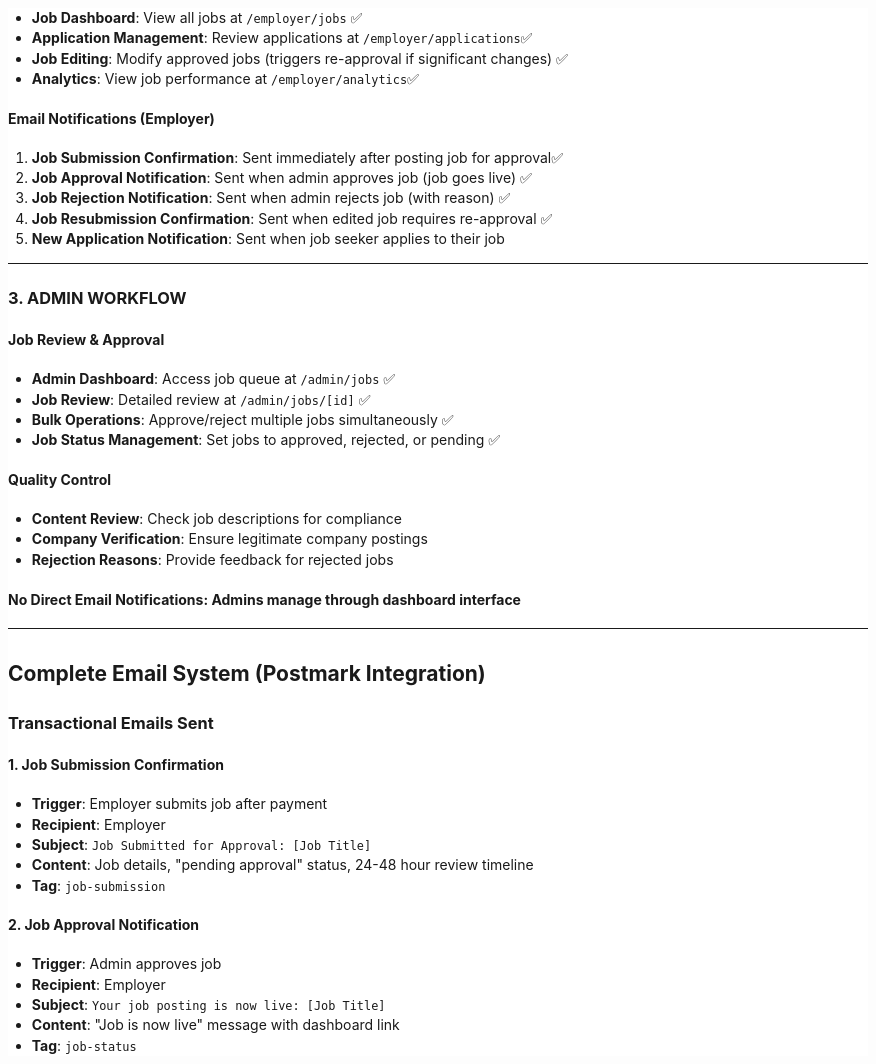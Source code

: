 - **Job Dashboard**: View all jobs at `/employer/jobs` ✅
- **Application Management**: Review applications at `/employer/applications`✅
- **Job Editing**: Modify approved jobs (triggers re-approval if significant changes) ✅
- **Analytics**: View job performance at `/employer/analytics`✅

#### **Email Notifications (Employer)**

1. **Job Submission Confirmation**: Sent immediately after posting job for approval✅
2. **Job Approval Notification**: Sent when admin approves job (job goes live) ✅
3. **Job Rejection Notification**: Sent when admin rejects job (with reason) ✅
4. **Job Resubmission Confirmation**: Sent when edited job requires re-approval ✅
5. **New Application Notification**: Sent when job seeker applies to their job

---

### 3. **ADMIN WORKFLOW**

#### **Job Review & Approval**

- **Admin Dashboard**: Access job queue at `/admin/jobs` ✅
- **Job Review**: Detailed review at `/admin/jobs/[id]` ✅
- **Bulk Operations**: Approve/reject multiple jobs simultaneously ✅
- **Job Status Management**: Set jobs to approved, rejected, or pending ✅

#### **Quality Control**

- **Content Review**: Check job descriptions for compliance
- **Company Verification**: Ensure legitimate company postings
- **Rejection Reasons**: Provide feedback for rejected jobs

#### **No Direct Email Notifications**: Admins manage through dashboard interface

---

## Complete Email System (Postmark Integration)

### **Transactional Emails Sent**

#### 1. **Job Submission Confirmation**

- **Trigger**: Employer submits job after payment
- **Recipient**: Employer
- **Subject**: `Job Submitted for Approval: [Job Title]`
- **Content**: Job details, "pending approval" status, 24-48 hour review timeline
- **Tag**: `job-submission`

#### 2. **Job Approval Notification**

- **Trigger**: Admin approves job
- **Recipient**: Employer
- **Subject**: `Your job posting is now live: [Job Title]`
- **Content**: "Job is now live" message with dashboard link
- **Tag**: `job-status`
